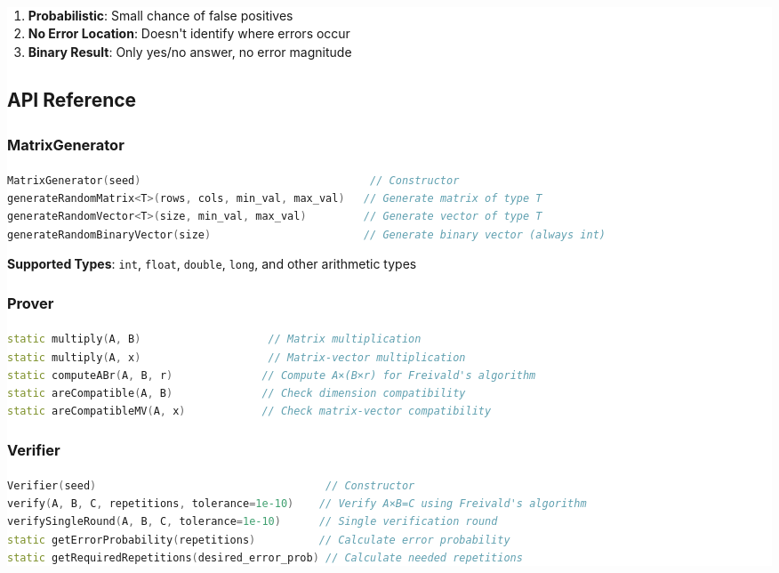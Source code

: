 1. **Probabilistic**: Small chance of false positives
2. **No Error Location**: Doesn't identify where errors occur
3. **Binary Result**: Only yes/no answer, no error magnitude

## API Reference

### MatrixGenerator
```cpp
MatrixGenerator(seed)                                    // Constructor
generateRandomMatrix<T>(rows, cols, min_val, max_val)   // Generate matrix of type T
generateRandomVector<T>(size, min_val, max_val)         // Generate vector of type T
generateRandomBinaryVector(size)                        // Generate binary vector (always int)
```

**Supported Types**: `int`, `float`, `double`, `long`, and other arithmetic types

### Prover
```cpp
static multiply(A, B)                    // Matrix multiplication
static multiply(A, x)                    // Matrix-vector multiplication
static computeABr(A, B, r)              // Compute A×(B×r) for Freivald's algorithm
static areCompatible(A, B)              // Check dimension compatibility
static areCompatibleMV(A, x)            // Check matrix-vector compatibility
```

### Verifier
```cpp
Verifier(seed)                                    // Constructor
verify(A, B, C, repetitions, tolerance=1e-10)    // Verify A×B=C using Freivald's algorithm
verifySingleRound(A, B, C, tolerance=1e-10)      // Single verification round
static getErrorProbability(repetitions)          // Calculate error probability
static getRequiredRepetitions(desired_error_prob) // Calculate needed repetitions
```